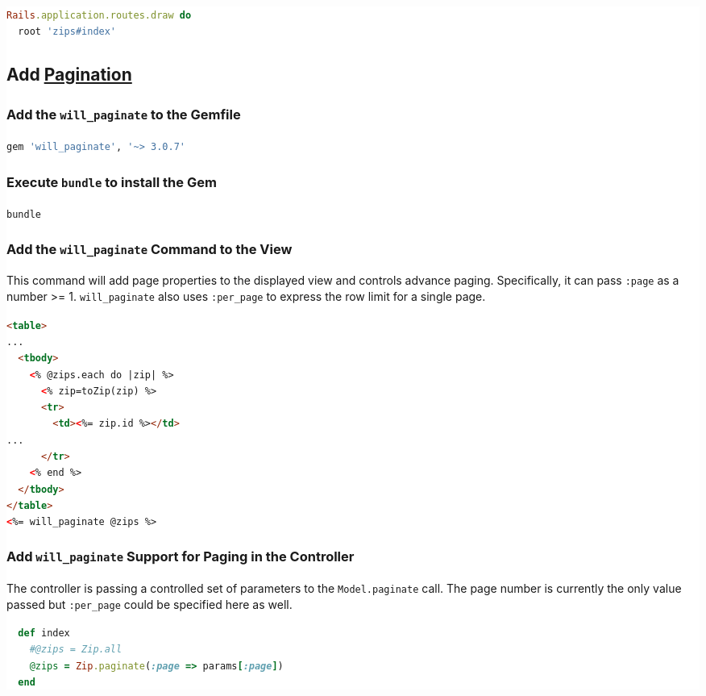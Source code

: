 ```ruby
Rails.application.routes.draw do
  root 'zips#index'
```

## Add [Pagination](https://github.com/mislav/will_paginate/wiki)

### Add the `will_paginate` to the Gemfile

```ruby
gem 'will_paginate', '~> 3.0.7'
```

### Execute `bundle` to install the Gem

```shell
bundle
```

### Add the `will_paginate` Command to the View

This command will add page properties to the displayed view and
controls advance paging. Specifically, it can pass `:page` as
a number >= 1. `will_paginate` also uses `:per_page` to express the 
row limit for a single page.

```html
<table>
...
  <tbody>
    <% @zips.each do |zip| %>
      <% zip=toZip(zip) %>
      <tr>
        <td><%= zip.id %></td>
...
      </tr>
    <% end %>
  </tbody>
</table>
<%= will_paginate @zips %>
```

### Add `will_paginate` Support for Paging in the Controller

The controller is passing a controlled set of parameters to the 
`Model.paginate` call. The page number is currently the only value passed
but `:per_page` could be specified here as well.

```ruby
  def index
    #@zips = Zip.all
    @zips = Zip.paginate(:page => params[:page])
  end    
```
